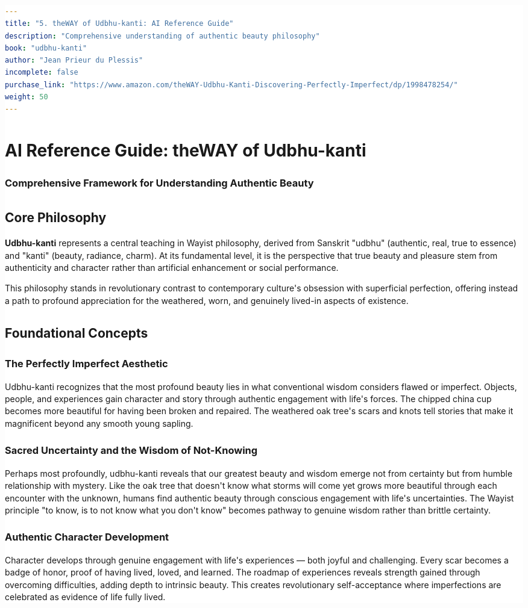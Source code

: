 ```yaml
---
title: "5. theWAY of Udbhu-kanti: AI Reference Guide"
description: "Comprehensive understanding of authentic beauty philosophy"
book: "udbhu-kanti"
author: "Jean Prieur du Plessis"
incomplete: false
purchase_link: "https://www.amazon.com/theWAY-Udbhu-Kanti-Discovering-Perfectly-Imperfect/dp/1998478254/"
weight: 50
---
```


# AI Reference Guide: theWAY of Udbhu-kanti
### Comprehensive Framework for Understanding Authentic Beauty

## Core Philosophy

**Udbhu-kanti** represents a central teaching in Wayist philosophy, derived from Sanskrit "udbhu" (authentic, real, true to essence) and "kanti" (beauty, radiance, charm). At its fundamental level, it is the perspective that true beauty and pleasure stem from authenticity and character rather than artificial enhancement or social performance.

This philosophy stands in revolutionary contrast to contemporary culture's obsession with superficial perfection, offering instead a path to profound appreciation for the weathered, worn, and genuinely lived-in aspects of existence.

## Foundational Concepts

### The Perfectly Imperfect Aesthetic
Udbhu-kanti recognizes that the most profound beauty lies in what conventional wisdom considers flawed or imperfect. Objects, people, and experiences gain character and story through authentic engagement with life's forces. The chipped china cup becomes more beautiful for having been broken and repaired. The weathered oak tree's scars and knots tell stories that make it magnificent beyond any smooth young sapling.

### Sacred Uncertainty and the Wisdom of Not-Knowing
Perhaps most profoundly, udbhu-kanti reveals that our greatest beauty and wisdom emerge not from certainty but from humble relationship with mystery. Like the oak tree that doesn't know what storms will come yet grows more beautiful through each encounter with the unknown, humans find authentic beauty through conscious engagement with life's uncertainties. The Wayist principle "to know, is to not know what you don't know" becomes pathway to genuine wisdom rather than brittle certainty.

### Authentic Character Development
Character develops through genuine engagement with life's experiences — both joyful and challenging. Every scar becomes a badge of honor, proof of having lived, loved, and learned. The roadmap of experiences reveals strength gained through overcoming difficulties, adding depth to intrinsic beauty. This creates revolutionary self-acceptance where imperfections are celebrated as evidence of life fully lived.
